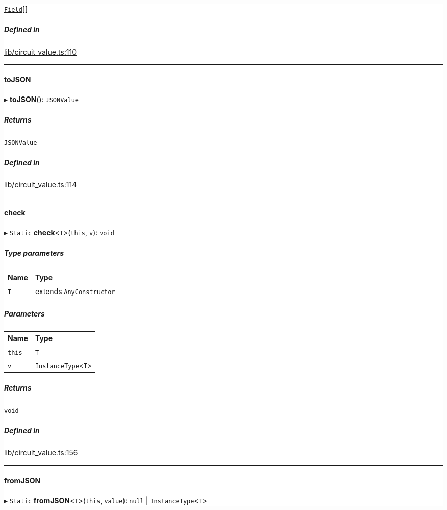 [`Field`](#classesfieldmd)[]

##### Defined in

[lib/circuit_value.ts:110](https://github.com/o1-labs/snarkyjs/blob/7320d0b/src/lib/circuit_value.ts#L110)

___

#### toJSON

▸ **toJSON**(): `JSONValue`

##### Returns

`JSONValue`

##### Defined in

[lib/circuit_value.ts:114](https://github.com/o1-labs/snarkyjs/blob/7320d0b/src/lib/circuit_value.ts#L114)

___

#### check

▸ `Static` **check**<`T`\>(`this`, `v`): `void`

##### Type parameters

| Name | Type |
| :------ | :------ |
| `T` | extends `AnyConstructor` |

##### Parameters

| Name | Type |
| :------ | :------ |
| `this` | `T` |
| `v` | `InstanceType`<`T`\> |

##### Returns

`void`

##### Defined in

[lib/circuit_value.ts:156](https://github.com/o1-labs/snarkyjs/blob/7320d0b/src/lib/circuit_value.ts#L156)

___

#### fromJSON

▸ `Static` **fromJSON**<`T`\>(`this`, `value`): ``null`` \| `InstanceType`<`T`\>

